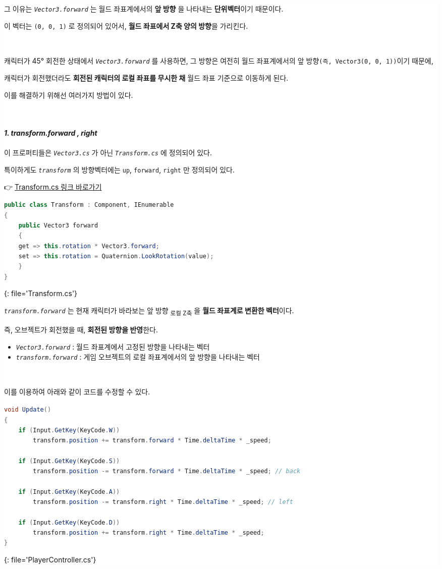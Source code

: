 그 이유는 _`Vector3.forward`_ 는 월드 좌표계에서의 **앞 방향** 을 나타내는 **단위벡터**이기 때문이다.

이 벡터는 `(0, 0, 1)` 로 정의되어 있어서, **월드 좌표에서 Z축 양의 방향**을 가리킨다.

<br>

캐릭터가 45° 회전한 상태에서 _`Vector3.forward`_ 를 사용하면, 그 방향은 여전히 월드 좌표계에서의 앞 방향`(즉, Vector3(0, 0, 1))`이기 때문에,

캐릭터가 회전했더라도 **회전된 캐릭터의 로컬 좌표를 무시한 채** 월드 좌표 기준으로 이동하게 된다.

이를 해결하기 위해선 여러가지 방법이 있다.

<br>

#### _**1. transform.forward , right**_

이 프로퍼티들은 _`Vector3.cs`_ 가 아닌 _`Transform.cs`_ 에 정의되어 있다.

특이하게도 _`transform`_ 의 방향벡터에는 `up`, `forward`, `right` 만 정의되어 있다.

👉 [Transform.cs 링크 바로가기](https://github.com/Unity-Technologies/UnityCsReference/blob/master/Runtime/Transform/ScriptBindings/Transform.bindings.cs)

```csharp
public class Transform : Component, IEnumerable
{
    public Vector3 forward
    {
    get => this.rotation * Vector3.forward;
    set => this.rotation = Quaternion.LookRotation(value);
    }
}
```
{: file='Transform.cs'}

_`transform.forward`_ 는 현재 캐릭터가 바라보는 앞 방향 <sub>로컬 Z축</sub>  을 **월드 좌표계로 변환한 벡터**이다.

즉, 오브젝트가 회전했을 때, **회전된 방향을 반영**한다.

* _`Vector3.forward`_ : 월드 좌표계에서 고정된 방향을 나타내는 벡터
* _`transform.forward`_ : 게임 오브젝트의 로컬 좌표계에서의 앞 방향을 나타내는 벡터

<br>

이를 이용하여 아래와 같이 코드를 수정할 수 있다.

```csharp
void Update()
{
    if (Input.GetKey(KeyCode.W))
        transform.position += transform.forward * Time.deltaTime * _speed;

    if (Input.GetKey(KeyCode.S))
        transform.position -= transform.forward * Time.deltaTime * _speed; // back

    if (Input.GetKey(KeyCode.A))
        transform.position -= transform.right * Time.deltaTime * _speed; // left

    if (Input.GetKey(KeyCode.D))
        transform.position += transform.right * Time.deltaTime * _speed;
}
```
{: file='PlayerController.cs'}
